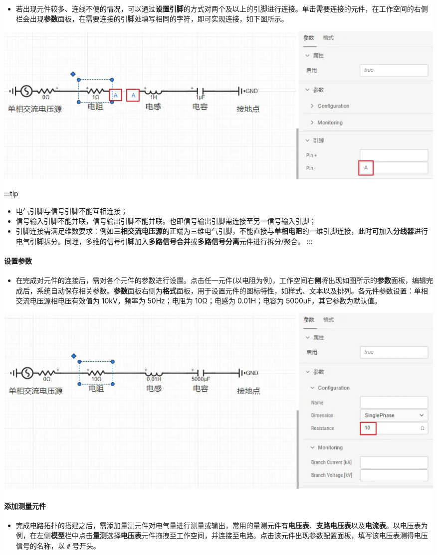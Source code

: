 - 若出现元件较多、连线不便的情况，可以通过**设置引脚**的方式对两个及以上的引脚进行连接。单击需要连接的元件，在工作空间的右侧栏会出现**参数**面板，在需要连接的引脚处填写相同的字符，即可实现连接，如下图所示。

![使用设置引脚连接元件 =x250](./connecting-components-1.png)

:::tip
- 电气引脚与信号引脚不能互相连接；
- 信号输入引脚不能并联，信号输出引脚不能并联。也即信号输出引脚需连接至另一信号输入引脚；
- 引脚连接需满足维数要求：例如**三相交流电压源**的正端为三维电气引脚，不能直接与**单相电阻**的一维引脚连接，此时可加入**分线器**进行电气引脚拆分。同理，多维的信号引脚加入**多路信号合并**或**多路信号分离**元件进行拆分/聚合。 
:::

#### 设置参数
- 在完成对元件的连接后，需对各个元件的参数进行设置。点击任一元件(以电阻为例)，工作空间右侧将出现如图所示的**参数**面板，编辑完成后，系统自动保存相关参数。**参数**面板右侧为**格式**面板，用于设置元件的图标特性，如样式、文本以及排列。各元件参数设置：单相交流电压源相电压有效值为 10kV，频率为 50Hz；电阻为 10Ω；电感为 0.01H；电容为 5000μF，其它参数为默认值。

![设置参数界面 =x300](parameter-setting.png)

#### 添加测量元件
- 完成电路拓扑的搭建之后，需添加量测元件对电气量进行测量或输出，常用的量测元件有**电压表**、**支路电压表**以及**电流表**。以电压表为例，在左侧**模型**栏中点击**量测**选择**电压表**元件拖拽至工作空间，并连接至电路。点击该元件出现参数配置面板，填写该电压表测得电压信号的名称，以 `#` 号开头。
